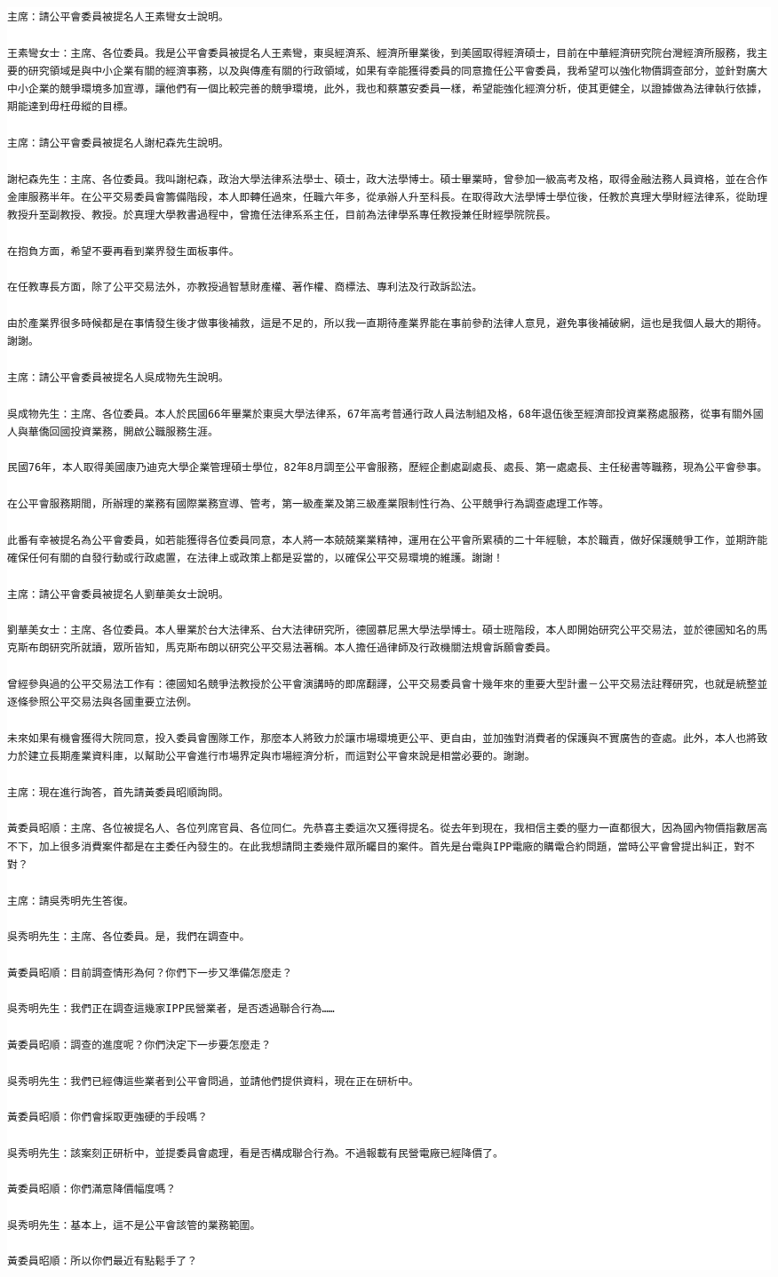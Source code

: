     主席：請公平會委員被提名人王素彎女士說明。

    王素彎女士：主席、各位委員。我是公平會委員被提名人王素彎，東吳經濟系、經濟所畢業後，到美國取得經濟碩士，目前在中華經濟研究院台灣經濟所服務，我主要的研究領域是與中小企業有關的經濟事務，以及與傳產有關的行政領域，如果有幸能獲得委員的同意擔任公平會委員，我希望可以強化物價調查部分，並針對廣大中小企業的競爭環境多加宣導，讓他們有一個比較完善的競爭環境，此外，我也和蔡蕙安委員一樣，希望能強化經濟分析，使其更健全，以證據做為法律執行依據，期能達到毋枉毋縱的目標。

    主席：請公平會委員被提名人謝杞森先生說明。

    謝杞森先生：主席、各位委員。我叫謝杞森，政治大學法律系法學士、碩士，政大法學博士。碩士畢業時，曾參加一級高考及格，取得金融法務人員資格，並在合作金庫服務半年。在公平交易委員會籌備階段，本人即轉任過來，任職六年多，從承辦人升至科長。在取得政大法學博士學位後，任教於真理大學財經法律系，從助理教授升至副教授、教授。於真理大學教書過程中，曾擔任法律系系主任，目前為法律學系專任教授兼任財經學院院長。

    在抱負方面，希望不要再看到業界發生面板事件。

    在任教專長方面，除了公平交易法外，亦教授過智慧財產權、著作權、商標法、專利法及行政訴訟法。

    由於產業界很多時候都是在事情發生後才做事後補救，這是不足的，所以我一直期待產業界能在事前參酌法律人意見，避免事後補破網，這也是我個人最大的期待。謝謝。

    主席：請公平會委員被提名人吳成物先生說明。

    吳成物先生：主席、各位委員。本人於民國66年畢業於東吳大學法律系，67年高考普通行政人員法制組及格，68年退伍後至經濟部投資業務處服務，從事有關外國人與華僑回國投資業務，開啟公職服務生涯。

    民國76年，本人取得美國康乃迪克大學企業管理碩士學位，82年8月調至公平會服務，歷經企劃處副處長、處長、第一處處長、主任秘書等職務，現為公平會參事。

    在公平會服務期間，所辦理的業務有國際業務宣導、管考，第一級產業及第三級產業限制性行為、公平競爭行為調查處理工作等。

    此番有幸被提名為公平會委員，如若能獲得各位委員同意，本人將一本兢兢業業精神，運用在公平會所累積的二十年經驗，本於職責，做好保護競爭工作，並期許能確保任何有關的自發行動或行政處置，在法律上或政策上都是妥當的，以確保公平交易環境的維護。謝謝！

    主席：請公平會委員被提名人劉華美女士說明。

    劉華美女士：主席、各位委員。本人畢業於台大法律系、台大法律研究所，德國慕尼黑大學法學博士。碩士班階段，本人即開始研究公平交易法，並於德國知名的馬克斯布朗研究所就讀，眾所皆知，馬克斯布朗以研究公平交易法著稱。本人擔任過律師及行政機關法規會訴願會委員。

    曾經參與過的公平交易法工作有：德國知名競爭法教授於公平會演講時的即席翻譯，公平交易委員會十幾年來的重要大型計畫－公平交易法註釋研究，也就是統整並逐條參照公平交易法與各國重要立法例。

    未來如果有機會獲得大院同意，投入委員會團隊工作，那麼本人將致力於讓市場環境更公平、更自由，並加強對消費者的保護與不實廣告的查處。此外，本人也將致力於建立長期產業資料庫，以幫助公平會進行市場界定與市場經濟分析，而這對公平會來說是相當必要的。謝謝。

    主席：現在進行詢答，首先請黃委員昭順詢問。

    黃委員昭順：主席、各位被提名人、各位列席官員、各位同仁。先恭喜主委這次又獲得提名。從去年到現在，我相信主委的壓力一直都很大，因為國內物價指數居高不下，加上很多消費案件都是在主委任內發生的。在此我想請問主委幾件眾所矚目的案件。首先是台電與IPP電廠的購電合約問題，當時公平會曾提出糾正，對不對？

    主席：請吳秀明先生答復。

    吳秀明先生：主席、各位委員。是，我們在調查中。

    黃委員昭順：目前調查情形為何？你們下一步又準備怎麼走？

    吳秀明先生：我們正在調查這幾家IPP民營業者，是否透過聯合行為……

    黃委員昭順：調查的進度呢？你們決定下一步要怎麼走？

    吳秀明先生：我們已經傳這些業者到公平會問過，並請他們提供資料，現在正在研析中。

    黃委員昭順：你們會採取更強硬的手段嗎？

    吳秀明先生：該案刻正研析中，並提委員會處理，看是否構成聯合行為。不過報載有民營電廠已經降價了。

    黃委員昭順：你們滿意降價幅度嗎？

    吳秀明先生：基本上，這不是公平會該管的業務範圍。

    黃委員昭順：所以你們最近有點鬆手了？
